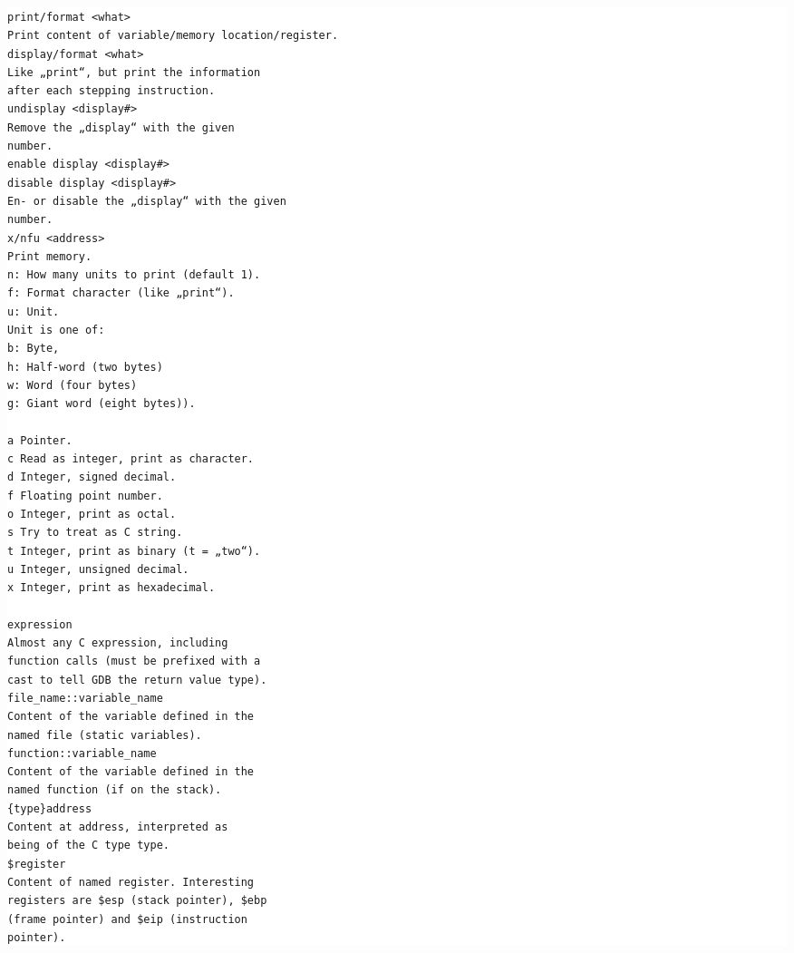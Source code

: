     print/format <what>
	Print content of variable/memory location/register.
	display/format <what>
	Like „print“, but print the information
	after each stepping instruction.
	undisplay <display#>
	Remove the „display“ with the given
	number.
	enable display <display#>
	disable display <display#>
	En- or disable the „display“ with the given
	number.
	x/nfu <address>
	Print memory.
	n: How many units to print (default 1).
	f: Format character (like „print“).
	u: Unit.
	Unit is one of:
	b: Byte,
	h: Half-word (two bytes)
	w: Word (four bytes)
	g: Giant word (eight bytes)).

    a Pointer.
	c Read as integer, print as character.
	d Integer, signed decimal.
	f Floating point number.
	o Integer, print as octal.
	s Try to treat as C string.
	t Integer, print as binary (t = „two“).
	u Integer, unsigned decimal.
	x Integer, print as hexadecimal.

    expression
	Almost any C expression, including
	function calls (must be prefixed with a
	cast to tell GDB the return value type).
	file_name::variable_name
	Content of the variable defined in the
	named file (static variables).
	function::variable_name
	Content of the variable defined in the
	named function (if on the stack).
	{type}address
	Content at address, interpreted as
	being of the C type type.
	$register
	Content of named register. Interesting
	registers are $esp (stack pointer), $ebp
	(frame pointer) and $eip (instruction
	pointer).
